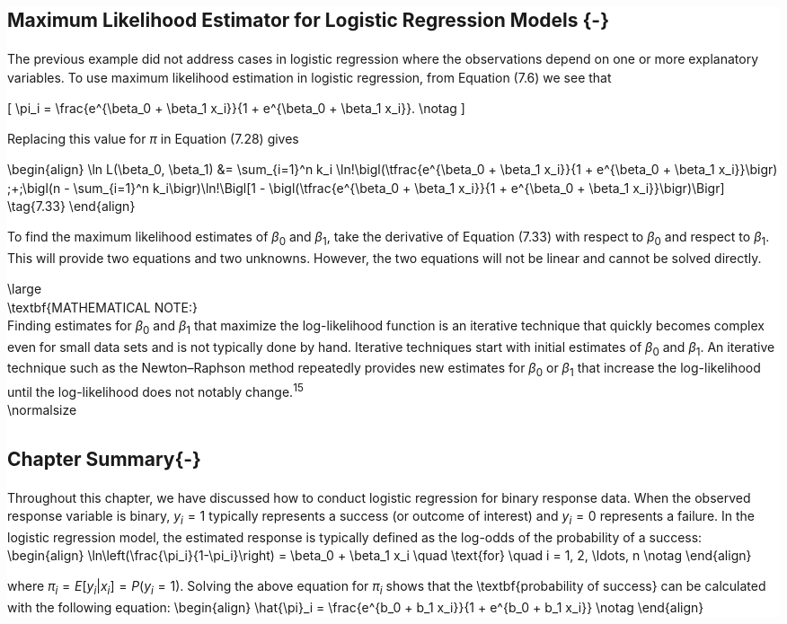 ## Maximum Likelihood Estimator for Logistic Regression Models {-}

The previous example did not address cases in logistic regression where the observations depend on one or more explanatory variables. To use maximum likelihood estimation in logistic regression, from Equation (7.6) we see that  

\[
\pi_i = \frac{e^{\beta_0 + \beta_1 x_i}}{1 + e^{\beta_0 + \beta_1 x_i}}.
\notag
\]  

Replacing this value for $\pi$ in Equation (7.28) gives  

\begin{align}
\ln L(\beta_0, \beta_1)
&= \sum_{i=1}^n k_i \ln\!\bigl(\tfrac{e^{\beta_0 + \beta_1 x_i}}{1 + e^{\beta_0 + \beta_1 x_i}}\bigr)
\;+\;\bigl(n - \sum_{i=1}^n k_i\bigr)\ln\!\Bigl[1 - \bigl(\tfrac{e^{\beta_0 + \beta_1 x_i}}{1 + e^{\beta_0 + \beta_1 x_i}}\bigr)\Bigr]
\tag{7.33}
\end{align}

To find the maximum likelihood estimates of $\beta_0$ and $\beta_1$, take the derivative of Equation (7.33) with respect to $\beta_0$ and respect to $\beta_1$. This will provide two equations and two unknowns. However, the two equations will not be linear and cannot be solved directly.

\large  
\textbf{MATHEMATICAL NOTE:}  
Finding estimates for $\beta_0$ and $\beta_1$ that maximize the log-likelihood function is an iterative technique that quickly becomes complex even for small data sets and is not typically done by hand. Iterative techniques start with initial estimates of $\beta_0$ and $\beta_1$. An iterative technique such as the Newton–Raphson method repeatedly provides new estimates for $\beta_0$ or $\beta_1$ that increase the log-likelihood until the log-likelihood does not notably change.$^{15}$  
\normalsize

## **Chapter Summary**{-}

Throughout this chapter, we have discussed how to conduct logistic regression for binary response data. When the observed response variable is binary, $y_i = 1$ typically represents a success (or outcome of interest) and $y_i = 0$ represents a failure. In the logistic regression model, the estimated response is typically defined as the log-odds of the probability of a success:
\begin{align}
\ln\left(\frac{\pi_i}{1-\pi_i}\right) = \beta_0 + \beta_1 x_i \quad \text{for} \quad i = 1, 2, \ldots, n
\notag
\end{align}

where $\pi_i = E[y_i | x_i] = P(y_i = 1)$. Solving the above equation for $\pi_i$ shows that the \textbf{probability of success} can be calculated with the following equation:
\begin{align}
\hat{\pi}_i = \frac{e^{b_0 + b_1 x_i}}{1 + e^{b_0 + b_1 x_i}}
\notag
\end{align}
